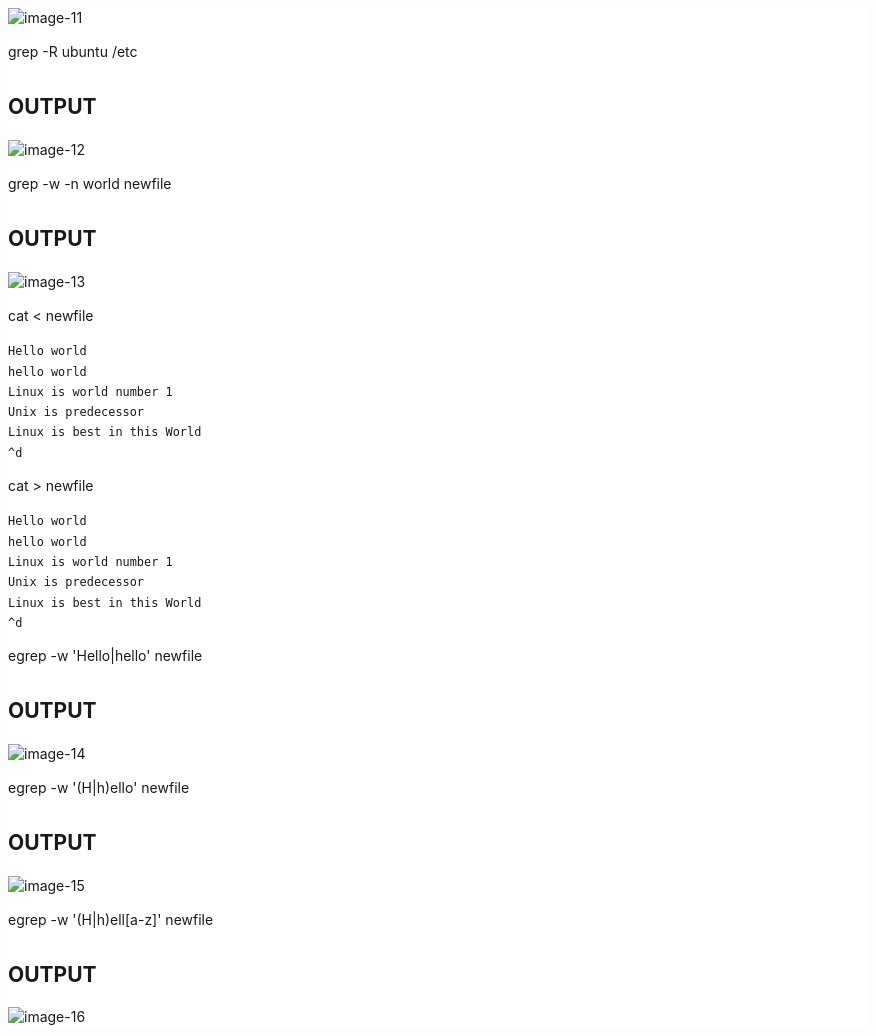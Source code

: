 ![image-11](https://github.com/HIRU-VIRU/OS-Linux-commands-Shell-script/assets/145972122/6cd41f15-7c39-4e56-9bb5-7e57f6ca44f6)


grep -R ubuntu /etc
## OUTPUT

![image-12](https://github.com/HIRU-VIRU/OS-Linux-commands-Shell-script/assets/145972122/e5ce476b-af10-4403-a1b6-884824aafb39)


grep -w -n world newfile   
## OUTPUT
![image-13](https://github.com/HIRU-VIRU/OS-Linux-commands-Shell-script/assets/145972122/9d702bdf-f5b3-4cf6-8c16-75cb617b988b)


cat < newfile 
```
Hello world
hello world
Linux is world number 1
Unix is predecessor
Linux is best in this World
^d
```

cat > newfile
```
Hello world
hello world
Linux is world number 1
Unix is predecessor
Linux is best in this World
^d
 ```
egrep -w 'Hello|hello' newfile 
## OUTPUT

![image-14](https://github.com/HIRU-VIRU/OS-Linux-commands-Shell-script/assets/145972122/a6575eab-2111-47c6-a867-32920c29f042)


egrep -w '(H|h)ello' newfile 
## OUTPUT
![image-15](https://github.com/HIRU-VIRU/OS-Linux-commands-Shell-script/assets/145972122/54c28f0f-0fd7-4334-a441-53faca2c20c0)

egrep -w '(H|h)ell[a-z]' newfile 
## OUTPUT
![image-16](https://github.com/HIRU-VIRU/OS-Linux-commands-Shell-script/assets/145972122/2b634ac3-eae4-4e48-9afa-2488b7a6cc80)



